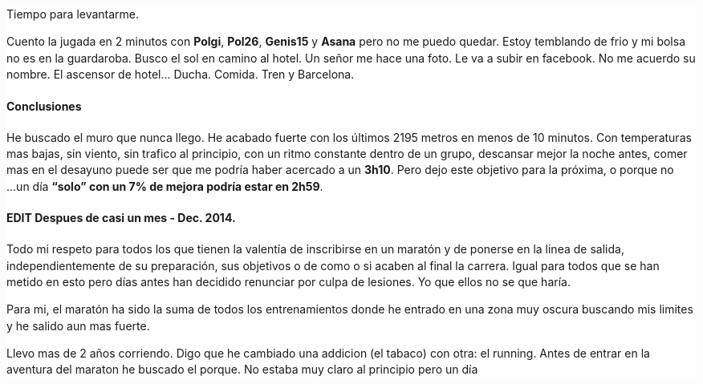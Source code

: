 Tiempo para levantarme.

Cuento la jugada en 2 minutos con **Polgi**, **Pol26**, **Genis15** y **Asana** pero no me puedo quedar. Estoy temblando de frio y mi bolsa no es en la guardaroba. Busco el sol en camino al hotel. Un señor me hace una foto. Le va a subir en facebook. No me acuerdo su nombre. El ascensor de hotel… Ducha. Comida. Tren y Barcelona.

#### Conclusiones

He buscado el muro que nunca llego. He acabado fuerte con los últimos 2195 metros en menos de 10 minutos. Con temperaturas mas bajas, sin viento, sin trafico al principio, con un ritmo constante dentro de un grupo, descansar mejor la noche antes, comer mas en el desayuno puede ser que me podría haber acercado a un **3h10**. Pero dejo este objetivo para la próxima, o porque no ...un día **“solo” con un 7% de mejora podría estar en 2h59**.

#### EDIT Despues de casi un mes - Dec. 2014.

Todo mi respeto para todos los que tienen la valentía de inscribirse en un maratón y de ponerse en la linea de salida, independientemente de su preparación, sus objetivos o de como o si acaben al final la carrera. Igual para todos que se han metido en esto pero días antes han decidido renunciar por culpa de lesiones. Yo que ellos no se que haría.

Para mi, el maratón ha sido la suma de todos los entrenamientos donde he entrado en una zona muy oscura buscando mis limites y he salido aun mas fuerte.

Llevo mas de 2 años corriendo. Digo que he cambiado una addicion (el tabaco) con otra: el running.
Antes de entrar en la aventura del maraton he buscado el porque. No estaba muy claro al principio pero un día

